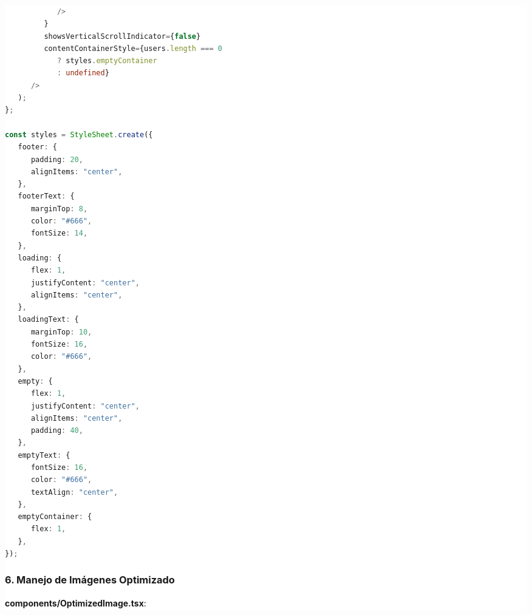 ```typescript
            />
         }
         showsVerticalScrollIndicator={false}
         contentContainerStyle={users.length === 0
            ? styles.emptyContainer
            : undefined}
      />
   );
};

const styles = StyleSheet.create({
   footer: {
      padding: 20,
      alignItems: "center",
   },
   footerText: {
      marginTop: 8,
      color: "#666",
      fontSize: 14,
   },
   loading: {
      flex: 1,
      justifyContent: "center",
      alignItems: "center",
   },
   loadingText: {
      marginTop: 10,
      fontSize: 16,
      color: "#666",
   },
   empty: {
      flex: 1,
      justifyContent: "center",
      alignItems: "center",
      padding: 40,
   },
   emptyText: {
      fontSize: 16,
      color: "#666",
      textAlign: "center",
   },
   emptyContainer: {
      flex: 1,
   },
});
```

### 6. Manejo de Imágenes Optimizado

**components/OptimizedImage.tsx**:
